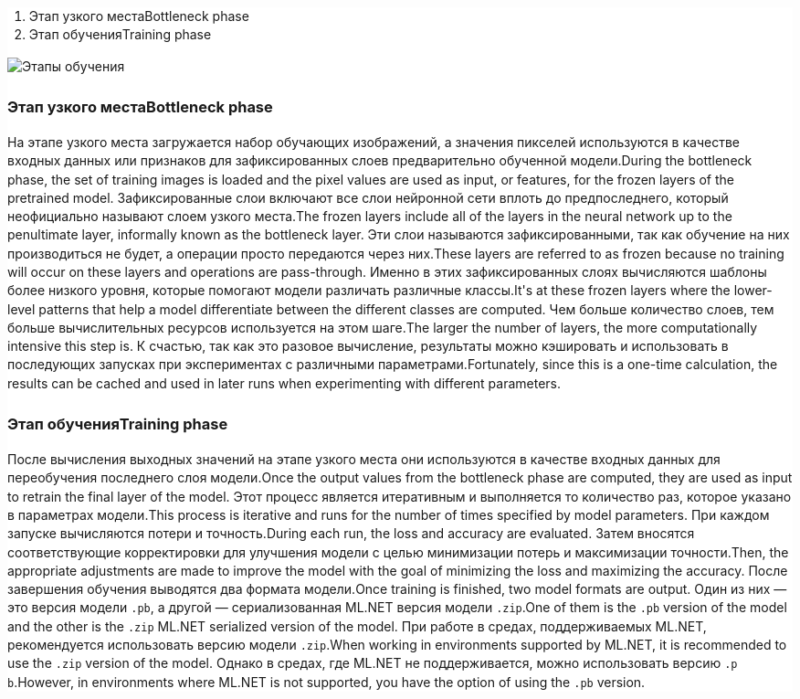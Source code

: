 1. <span data-ttu-id="eea15-136">Этап узкого места</span><span class="sxs-lookup"><span data-stu-id="eea15-136">Bottleneck phase</span></span>
2. <span data-ttu-id="eea15-137">Этап обучения</span><span class="sxs-lookup"><span data-stu-id="eea15-137">Training phase</span></span>

![Этапы обучения](./media/image-classification-api-transfer-learning/training.png)

### <a name="bottleneck-phase"></a><span data-ttu-id="eea15-139">Этап узкого места</span><span class="sxs-lookup"><span data-stu-id="eea15-139">Bottleneck phase</span></span>

<span data-ttu-id="eea15-140">На этапе узкого места загружается набор обучающих изображений, а значения пикселей используются в качестве входных данных или признаков для зафиксированных слоев предварительно обученной модели.</span><span class="sxs-lookup"><span data-stu-id="eea15-140">During the bottleneck phase, the set of training images is loaded and the pixel values are used as input, or features, for the frozen layers of the pretrained model.</span></span> <span data-ttu-id="eea15-141">Зафиксированные слои включают все слои нейронной сети вплоть до предпоследнего, который неофициально называют слоем узкого места.</span><span class="sxs-lookup"><span data-stu-id="eea15-141">The frozen layers include all of the layers in the neural network up to the penultimate layer, informally known as the bottleneck layer.</span></span> <span data-ttu-id="eea15-142">Эти слои называются зафиксированными, так как обучение на них производиться не будет, а операции просто передаются через них.</span><span class="sxs-lookup"><span data-stu-id="eea15-142">These layers are referred to as frozen because no training will occur on these layers and operations are pass-through.</span></span> <span data-ttu-id="eea15-143">Именно в этих зафиксированных слоях вычисляются шаблоны более низкого уровня, которые помогают модели различать различные классы.</span><span class="sxs-lookup"><span data-stu-id="eea15-143">It's at these frozen layers where the lower-level patterns that help a model differentiate between the different classes are computed.</span></span> <span data-ttu-id="eea15-144">Чем больше количество слоев, тем больше вычислительных ресурсов используется на этом шаге.</span><span class="sxs-lookup"><span data-stu-id="eea15-144">The larger the number of layers, the more computationally intensive this step is.</span></span> <span data-ttu-id="eea15-145">К счастью, так как это разовое вычисление, результаты можно кэшировать и использовать в последующих запусках при экспериментах с различными параметрами.</span><span class="sxs-lookup"><span data-stu-id="eea15-145">Fortunately, since this is a one-time calculation, the results can be cached and used in later runs when experimenting with different parameters.</span></span>

### <a name="training-phase"></a><span data-ttu-id="eea15-146">Этап обучения</span><span class="sxs-lookup"><span data-stu-id="eea15-146">Training phase</span></span>

<span data-ttu-id="eea15-147">После вычисления выходных значений на этапе узкого места они используются в качестве входных данных для переобучения последнего слоя модели.</span><span class="sxs-lookup"><span data-stu-id="eea15-147">Once the output values from the bottleneck phase are computed, they are used as input to retrain the final layer of the model.</span></span> <span data-ttu-id="eea15-148">Этот процесс является итеративным и выполняется то количество раз, которое указано в параметрах модели.</span><span class="sxs-lookup"><span data-stu-id="eea15-148">This process is iterative and runs for the number of times specified by model parameters.</span></span> <span data-ttu-id="eea15-149">При каждом запуске вычисляются потери и точность.</span><span class="sxs-lookup"><span data-stu-id="eea15-149">During each run, the loss and accuracy are evaluated.</span></span> <span data-ttu-id="eea15-150">Затем вносятся соответствующие корректировки для улучшения модели с целью минимизации потерь и максимизации точности.</span><span class="sxs-lookup"><span data-stu-id="eea15-150">Then, the appropriate adjustments are made to improve the model with the goal of minimizing the loss and maximizing the accuracy.</span></span> <span data-ttu-id="eea15-151">После завершения обучения выводятся два формата модели.</span><span class="sxs-lookup"><span data-stu-id="eea15-151">Once training is finished, two model formats are output.</span></span> <span data-ttu-id="eea15-152">Один из них — это версия модели `.pb`, а другой — сериализованная ML.NET версия модели `.zip`.</span><span class="sxs-lookup"><span data-stu-id="eea15-152">One of them is the `.pb` version of the model and the other is the `.zip` ML.NET serialized version of the model.</span></span> <span data-ttu-id="eea15-153">При работе в средах, поддерживаемых ML.NET, рекомендуется использовать версию модели `.zip`.</span><span class="sxs-lookup"><span data-stu-id="eea15-153">When working in environments supported by ML.NET, it is recommended to use the `.zip` version of the model.</span></span> <span data-ttu-id="eea15-154">Однако в средах, где ML.NET не поддерживается, можно использовать версию `.pb`.</span><span class="sxs-lookup"><span data-stu-id="eea15-154">However, in environments where ML.NET is not supported, you have the option of using the `.pb` version.</span></span>
